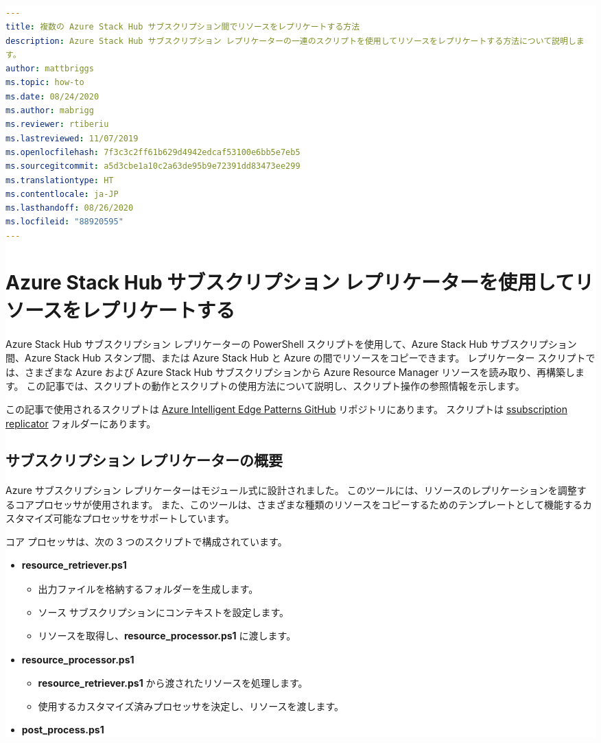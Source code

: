 ```yaml
---
title: 複数の Azure Stack Hub サブスクリプション間でリソースをレプリケートする方法
description: Azure Stack Hub サブスクリプション レプリケーターの一連のスクリプトを使用してリソースをレプリケートする方法について説明します。
author: mattbriggs
ms.topic: how-to
ms.date: 08/24/2020
ms.author: mabrigg
ms.reviewer: rtiberiu
ms.lastreviewed: 11/07/2019
ms.openlocfilehash: 7f3c3c2ff61b629d4942edcaf53100e6bb5e7eb5
ms.sourcegitcommit: a5d3cbe1a10c2a63de95b9e72391dd83473ee299
ms.translationtype: HT
ms.contentlocale: ja-JP
ms.lasthandoff: 08/26/2020
ms.locfileid: "88920595"
---
```

# <a name="replicate-resources-using-the-azure-stack-hub-subscription-replicator"></a>Azure Stack Hub サブスクリプション レプリケーターを使用してリソースをレプリケートする

Azure Stack Hub サブスクリプション レプリケーターの PowerShell スクリプトを使用して、Azure Stack Hub サブスクリプション間、Azure Stack Hub スタンプ間、または Azure Stack Hub と Azure の間でリソースをコピーできます。 レプリケーター スクリプトでは、さまざまな Azure および Azure Stack Hub サブスクリプションから Azure Resource Manager リソースを読み取り、再構築します。 この記事では、スクリプトの動作とスクリプトの使用方法について説明し、スクリプト操作の参照情報を示します。

この記事で使用されるスクリプトは [Azure Intelligent Edge Patterns GitHub](https://github.com/Azure-Samples/azure-intelligent-edge-patterns) リポジトリにあります。 スクリプトは [ssubscription replicator](https://github.com/Azure-Samples/azure-intelligent-edge-patterns/tree/master/subscription%20replicator) フォルダーにあります。

## <a name="subscription-replicator-overview"></a>サブスクリプション レプリケーターの概要

Azure サブスクリプション レプリケーターはモジュール式に設計されました。 このツールには、リソースのレプリケーションを調整するコアプロセッサが使用されます。 また、このツールは、さまざまな種類のリソースをコピーするためのテンプレートとして機能するカスタマイズ可能なプロセッサをサポートしています。 

コア プロセッサは、次の 3 つのスクリプトで構成されています。

- **resource_retriever.ps1**

    - 出力ファイルを格納するフォルダーを生成します。

    - ソース サブスクリプションにコンテキストを設定します。

    - リソースを取得し、**resource_processor.ps1** に渡します。

- **resource_processor.ps1**

    - **resource_retriever.ps1** から渡されたリソースを処理します。

    - 使用するカスタマイズ済みプロセッサを決定し、リソースを渡します。

- **post_process.ps1**
